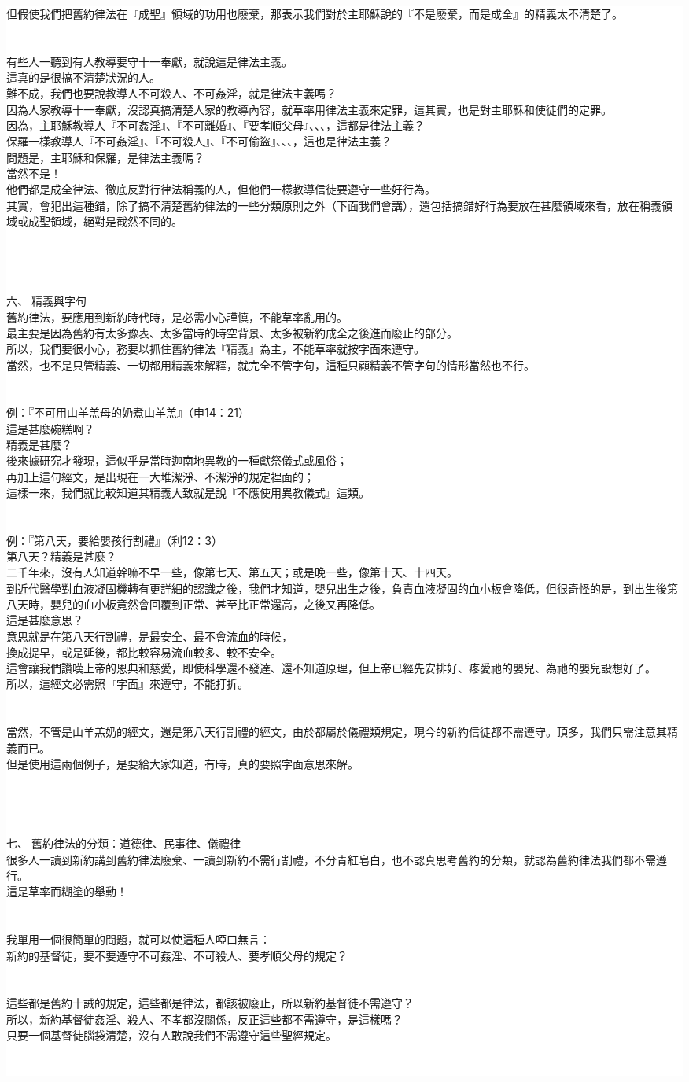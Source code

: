 但假使我們把舊約律法在『成聖』領域的功用也廢棄，那表示我們對於主耶穌說的『不是廢棄，而是成全』的精義太不清楚了。<br/>
<br/>
<br/>
有些人一聽到有人教導要守十一奉獻，就說這是律法主義。<br/>
這真的是很搞不清楚狀況的人。<br/>
難不成，我們也要說教導人不可殺人、不可姦淫，就是律法主義嗎？<br/>
因為人家教導十一奉獻，沒認真搞清楚人家的教導內容，就草率用律法主義來定罪，這其實，也是對主耶穌和使徒們的定罪。<br/>
因為，主耶穌教導人『不可姦淫』、『不可離婚』、『要孝順父母』、、、，這都是律法主義？<br/>
保羅一樣教導人『不可姦淫』、『不可殺人』、『不可偷盜』、、、，這也是律法主義？<br/>
問題是，主耶穌和保羅，是律法主義嗎？<br/>
當然不是！<br/>
他們都是成全律法、徹底反對行律法稱義的人，但他們一樣教導信徒要遵守一些好行為。<br/>
其實，會犯出這種錯，除了搞不清楚舊約律法的一些分類原則之外（下面我們會講），還包括搞錯好行為要放在甚麼領域來看，放在稱義領域或成聖領域，絕對是截然不同的。<br/>
<br/>
<br/>
<br/>
<br/>
六、 精義與字句<br/>
舊約律法，要應用到新約時代時，是必需小心謹慎，不能草率亂用的。<br/>
最主要是因為舊約有太多豫表、太多當時的時空背景、太多被新約成全之後進而廢止的部分。<br/>
所以，我們要很小心，務要以抓住舊約律法『精義』為主，不能草率就按字面來遵守。<br/>
當然，也不是只管精義、一切都用精義來解釋，就完全不管字句，這種只顧精義不管字句的情形當然也不行。<br/>
<br/>
<br/>
例：『不可用山羊羔母的奶煮山羊羔』（申14：21）<br/>
這是甚麼碗糕啊？<br/>
精義是甚麼？<br/>
後來據研究才發現，這似乎是當時迦南地異教的一種獻祭儀式或風俗；<br/>
再加上這句經文，是出現在一大堆潔淨、不潔淨的規定裡面的；<br/>
這樣一來，我們就比較知道其精義大致就是說『不應使用異教儀式』這類。<br/>
<br/>
<br/>
例：『第八天，要給嬰孩行割禮』（利12：3）<br/>
第八天？精義是甚麼？<br/>
二千年來，沒有人知道幹嘛不早一些，像第七天、第五天；或是晚一些，像第十天、十四天。<br/>
到近代醫學對血液凝固機轉有更詳細的認識之後，我們才知道，嬰兒出生之後，負責血液凝固的血小板會降低，但很奇怪的是，到出生後第八天時，嬰兒的血小板竟然會回覆到正常、甚至比正常還高，之後又再降低。<br/>
這是甚麼意思？<br/>
意思就是在第八天行割禮，是最安全、最不會流血的時候，<br/>
換成提早，或是延後，都比較容易流血較多、較不安全。<br/>
這會讓我們讚嘆上帝的恩典和慈愛，即使科學還不發達、還不知道原理，但上帝已經先安排好、疼愛祂的嬰兒、為祂的嬰兒設想好了。<br/>
所以，這經文必需照『字面』來遵守，不能打折。<br/>
<br/>
<br/>
當然，不管是山羊羔奶的經文，還是第八天行割禮的經文，由於都屬於儀禮類規定，現今的新約信徒都不需遵守。頂多，我們只需注意其精義而已。<br/>
但是使用這兩個例子，是要給大家知道，有時，真的要照字面意思來解。<br/>
<br/>
<br/>
<br/>
<br/>
七、 舊約律法的分類：道德律、民事律、儀禮律<br/>
很多人一讀到新約講到舊約律法廢棄、一讀到新約不需行割禮，不分青紅皂白，也不認真思考舊約的分類，就認為舊約律法我們都不需遵行。<br/>
這是草率而糊塗的舉動！<br/>
<br/>
<br/>
我單用一個很簡單的問題，就可以使這種人啞口無言：<br/>
新約的基督徒，要不要遵守不可姦淫、不可殺人、要孝順父母的規定？<br/>
<br/>
<br/>
這些都是舊約十誡的規定，這些都是律法，都該被廢止，所以新約基督徒不需遵守？<br/>
所以，新約基督徒姦淫、殺人、不孝都沒關係，反正這些都不需遵守，是這樣嗎？<br/>
只要一個基督徒腦袋清楚，沒有人敢說我們不需遵守這些聖經規定。<br/>
<br/>
<br/>